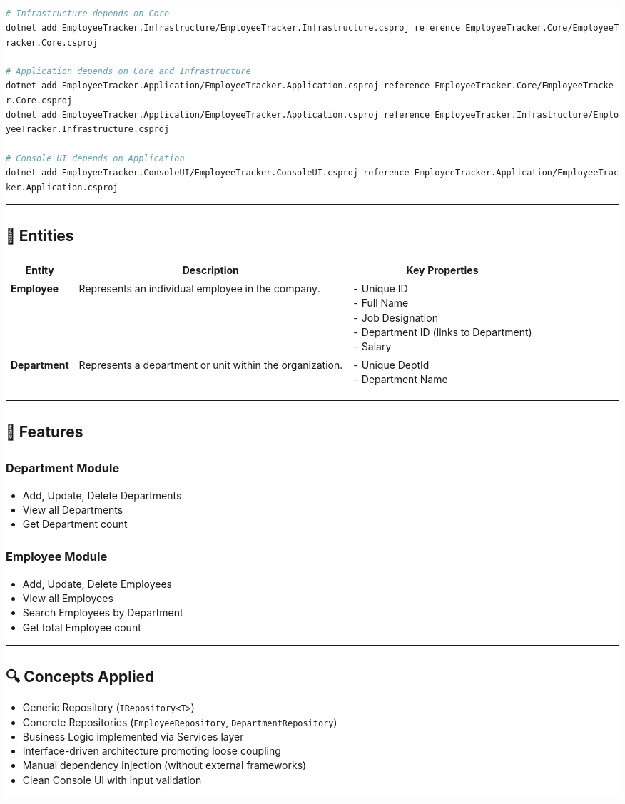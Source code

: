```bash
# Infrastructure depends on Core
dotnet add EmployeeTracker.Infrastructure/EmployeeTracker.Infrastructure.csproj reference EmployeeTracker.Core/EmployeeTracker.Core.csproj

# Application depends on Core and Infrastructure
dotnet add EmployeeTracker.Application/EmployeeTracker.Application.csproj reference EmployeeTracker.Core/EmployeeTracker.Core.csproj
dotnet add EmployeeTracker.Application/EmployeeTracker.Application.csproj reference EmployeeTracker.Infrastructure/EmployeeTracker.Infrastructure.csproj

# Console UI depends on Application
dotnet add EmployeeTracker.ConsoleUI/EmployeeTracker.ConsoleUI.csproj reference EmployeeTracker.Application/EmployeeTracker.Application.csproj
```

---

## 🧱 Entities

| Entity         | Description                                              | Key Properties                                                                                               |
| -------------- | -------------------------------------------------------- | ------------------------------------------------------------------------------------------------------------ |
| **Employee**   | Represents an individual employee in the company.        | - Unique ID <br> - Full Name <br> - Job Designation <br> - Department ID (links to Department) <br> - Salary |
| **Department** | Represents a department or unit within the organization. | - Unique DeptId <br> - Department Name                                                                       |

---

## 🧩 Features

### Department Module

* Add, Update, Delete Departments
* View all Departments
* Get Department count

### Employee Module

* Add, Update, Delete Employees
* View all Employees
* Search Employees by Department
* Get total Employee count

---

## 🔍 Concepts Applied

* Generic Repository (`IRepository<T>`)
* Concrete Repositories (`EmployeeRepository`, `DepartmentRepository`)
* Business Logic implemented via Services layer
* Interface-driven architecture promoting loose coupling
* Manual dependency injection (without external frameworks)
* Clean Console UI with input validation

---